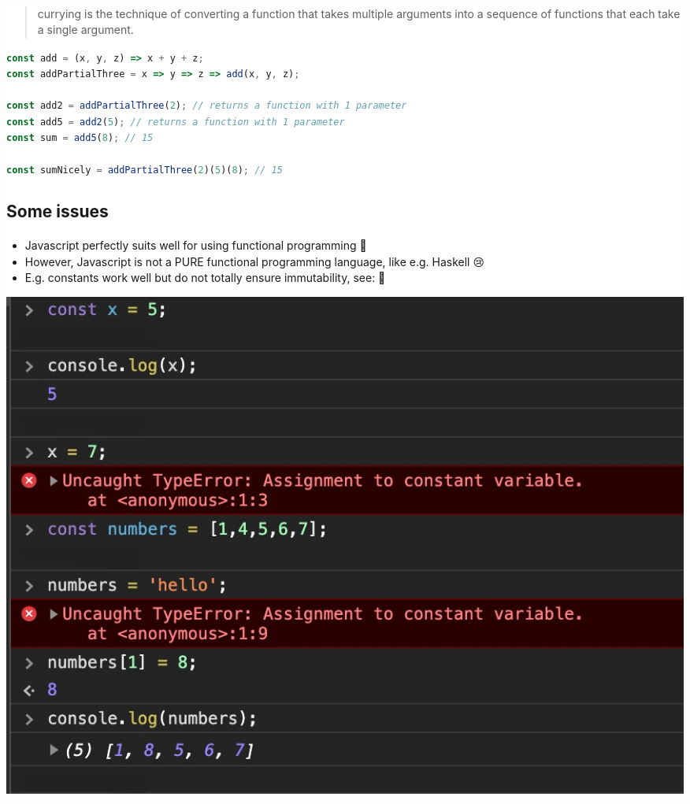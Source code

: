 



> currying is the technique of converting a function that takes multiple arguments into a sequence of functions that each take a single argument.



```javascript
const add = (x, y, z) => x + y + z;
const addPartialThree = x => y => z => add(x, y, z);

const add2 = addPartialThree(2); // returns a function with 1 parameter
const add5 = add2(5); // returns a function with 1 parameter
const sum = add5(8); // 15

const sumNicely = addPartialThree(2)(5)(8); // 15
```


## Some issues

- Javascript perfectly suits well for using functional programming 💪
- However, Javascript is not a PURE functional programming language, like e.g. Haskell 😢
- E.g. constants work well but do not totally ensure immutability, see: 🐛



![Immutability issue](images/1-immutability-issue.jpg)

